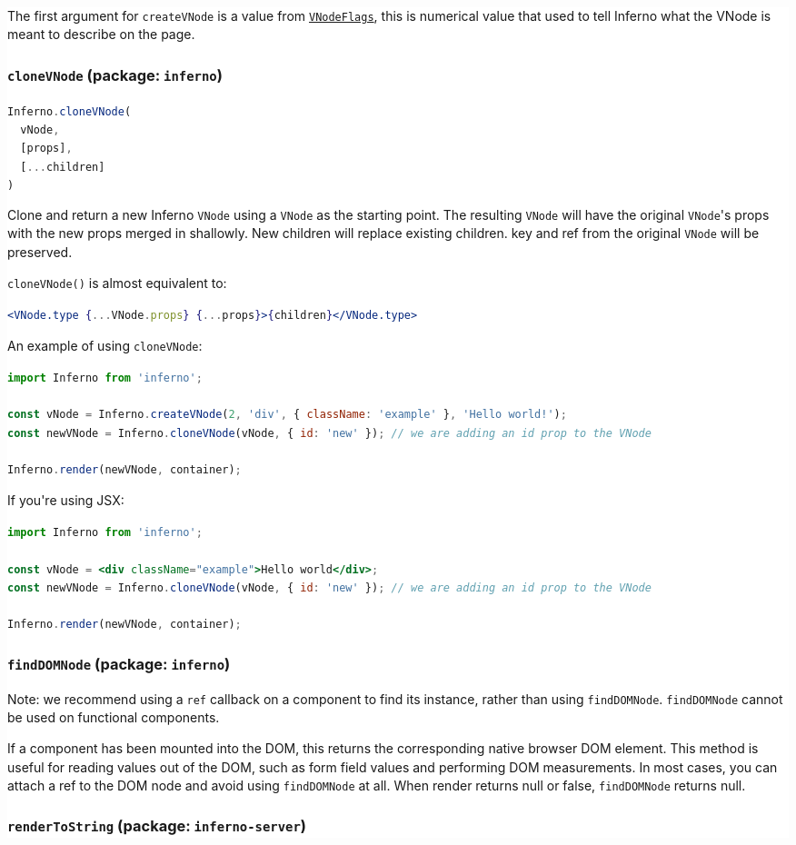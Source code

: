 The first argument for `createVNode` is a value from [`VNodeFlags`](https://github.com/trueadm/inferno/tree/master/packages/inferno-vnode-flags), this is numerical value that used to tell Inferno what the VNode is meant to describe on the page.

### `cloneVNode` (package: `inferno`)
```js
Inferno.cloneVNode(
  vNode,
  [props],
  [...children]
)
```

Clone and return a new Inferno `VNode` using a `VNode` as the starting point. The resulting `VNode` will have the original `VNode`'s props with the new props merged in shallowly. New children will replace existing children. key and ref from the original `VNode` will be preserved.

`cloneVNode()` is almost equivalent to:
```jsx
<VNode.type {...VNode.props} {...props}>{children}</VNode.type>
```

An example of using `cloneVNode`:

```javascript
import Inferno from 'inferno';

const vNode = Inferno.createVNode(2, 'div', { className: 'example' }, 'Hello world!');
const newVNode = Inferno.cloneVNode(vNode, { id: 'new' }); // we are adding an id prop to the VNode

Inferno.render(newVNode, container);
```

If you're using JSX:

```jsx
import Inferno from 'inferno';

const vNode = <div className="example">Hello world</div>;
const newVNode = Inferno.cloneVNode(vNode, { id: 'new' }); // we are adding an id prop to the VNode

Inferno.render(newVNode, container);
```

### `findDOMNode` (package: `inferno`)

Note: we recommend using a `ref` callback on a component to find its instance, rather than using `findDOMNode`. `findDOMNode` cannot be used on functional components.

If a component has been mounted into the DOM, this returns the corresponding native browser DOM element. This method is useful for reading values out of the DOM, such as form field values and performing DOM measurements. In most cases, you can attach a ref to the DOM node and avoid using `findDOMNode` at all. When render returns null or false, `findDOMNode` returns null.

### `renderToString` (package: `inferno-server`)
